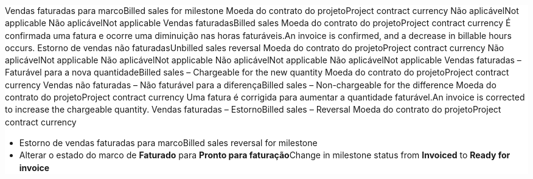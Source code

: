 <td rowspan="2"><span data-ttu-id="f9677-177">Vendas faturadas para marco</span><span class="sxs-lookup"><span data-stu-id="f9677-177">Billed sales for milestone</span></span></td>
<td rowspan="2"><span data-ttu-id="f9677-178">Moeda do contrato do projeto</span><span class="sxs-lookup"><span data-stu-id="f9677-178">Project contract currency</span></span></td>
<td rowspan="2"><span data-ttu-id="f9677-179">Não aplicável</span><span class="sxs-lookup"><span data-stu-id="f9677-179">Not applicable</span></span></td>
<td rowspan="2"><span data-ttu-id="f9677-180">Não aplicável</span><span class="sxs-lookup"><span data-stu-id="f9677-180">Not applicable</span></span></td>
</tr>
<tr>
<td><span data-ttu-id="f9677-181">Vendas faturadas</span><span class="sxs-lookup"><span data-stu-id="f9677-181">Billed sales</span></span></td>
<td><span data-ttu-id="f9677-182">Moeda do contrato do projeto</span><span class="sxs-lookup"><span data-stu-id="f9677-182">Project contract currency</span></span></td>
</tr>
<tr>
<td rowspan="3"><span data-ttu-id="f9677-183">É confirmada uma fatura e ocorre uma diminuição nas horas faturáveis.</span><span class="sxs-lookup"><span data-stu-id="f9677-183">An invoice is confirmed, and a decrease in billable hours occurs.</span></span></td>
<td><span data-ttu-id="f9677-184">Estorno de vendas não faturadas</span><span class="sxs-lookup"><span data-stu-id="f9677-184">Unbilled sales reversal</span></span></td>
<td><span data-ttu-id="f9677-185">Moeda do contrato do projeto</span><span class="sxs-lookup"><span data-stu-id="f9677-185">Project contract currency</span></span></td>
<td rowspan="3"><span data-ttu-id="f9677-186">Não aplicável</span><span class="sxs-lookup"><span data-stu-id="f9677-186">Not applicable</span></span></td>
<td rowspan="3"><span data-ttu-id="f9677-187">Não aplicável</span><span class="sxs-lookup"><span data-stu-id="f9677-187">Not applicable</span></span></td>
<td rowspan="3"><span data-ttu-id="f9677-188">Não aplicável</span><span class="sxs-lookup"><span data-stu-id="f9677-188">Not applicable</span></span></td>
<td rowspan="3"><span data-ttu-id="f9677-189">Não aplicável</span><span class="sxs-lookup"><span data-stu-id="f9677-189">Not applicable</span></span></td>
</tr>
<tr>
<td><span data-ttu-id="f9677-190">Vendas faturadas – Faturável para a nova quantidade</span><span class="sxs-lookup"><span data-stu-id="f9677-190">Billed sales – Chargeable for the new quantity</span></span></td>
<td><span data-ttu-id="f9677-191">Moeda do contrato do projeto</span><span class="sxs-lookup"><span data-stu-id="f9677-191">Project contract currency</span></span></td>
</tr>
<tr>
<td><span data-ttu-id="f9677-192">Vendas não faturadas – Não faturável para a diferença</span><span class="sxs-lookup"><span data-stu-id="f9677-192">Billed sales – Non-chargeable for the difference</span></span></td>
<td><span data-ttu-id="f9677-193">Moeda do contrato do projeto</span><span class="sxs-lookup"><span data-stu-id="f9677-193">Project contract currency</span></span></td>
</tr>
<tr>
<td rowspan="2"><span data-ttu-id="f9677-194">Uma fatura é corrigida para aumentar a quantidade faturável.</span><span class="sxs-lookup"><span data-stu-id="f9677-194">An invoice is corrected to increase the chargeable quantity.</span></span></td>
<td><span data-ttu-id="f9677-195">Vendas faturadas – Estorno</span><span class="sxs-lookup"><span data-stu-id="f9677-195">Billed sales – Reversal</span></span></td>
<td><span data-ttu-id="f9677-196">Moeda do contrato do projeto</span><span class="sxs-lookup"><span data-stu-id="f9677-196">Project contract currency</span></span></td>
<td rowspan="5">
<ul>
<li><span data-ttu-id="f9677-197">Estorno de vendas faturadas para marco</span><span class="sxs-lookup"><span data-stu-id="f9677-197">Billed sales reversal for milestone</span></span></li>
<li><span data-ttu-id="f9677-198">Alterar o estado do marco de <strong>Faturado</strong> para <strong>Pronto para faturação</strong></span><span class="sxs-lookup"><span data-stu-id="f9677-198">Change in milestone status from <strong>Invoiced</strong> to <strong>Ready for invoice</strong></span></span></li>
</ul>
</td>